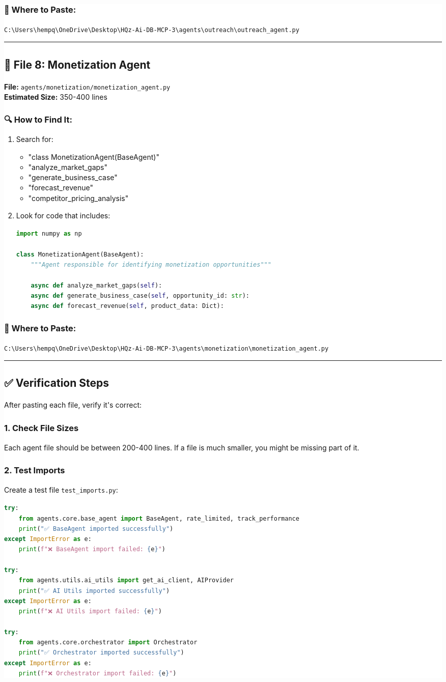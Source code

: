 ### 📌 Where to Paste:
`C:\Users\hempq\OneDrive\Desktop\HQz-Ai-DB-MCP-3\agents\outreach\outreach_agent.py`

---

## 📁 File 8: Monetization Agent
**File:** `agents/monetization/monetization_agent.py`  
**Estimated Size:** 350-400 lines

### 🔍 How to Find It:
1. Search for:
   - "class MonetizationAgent(BaseAgent)"
   - "analyze_market_gaps"
   - "generate_business_case"
   - "forecast_revenue"
   - "competitor_pricing_analysis"

2. Look for code that includes:
   ```python
   import numpy as np
   
   class MonetizationAgent(BaseAgent):
       """Agent responsible for identifying monetization opportunities"""
       
       async def analyze_market_gaps(self):
       async def generate_business_case(self, opportunity_id: str):
       async def forecast_revenue(self, product_data: Dict):
   ```

### 📌 Where to Paste:
`C:\Users\hempq\OneDrive\Desktop\HQz-Ai-DB-MCP-3\agents\monetization\monetization_agent.py`

---

## ✅ Verification Steps

After pasting each file, verify it's correct:

### 1. Check File Sizes
Each agent file should be between 200-400 lines. If a file is much smaller, you might be missing part of it.

### 2. Test Imports
Create a test file `test_imports.py`:

```python
try:
    from agents.core.base_agent import BaseAgent, rate_limited, track_performance
    print("✅ BaseAgent imported successfully")
except ImportError as e:
    print(f"❌ BaseAgent import failed: {e}")

try:
    from agents.utils.ai_utils import get_ai_client, AIProvider
    print("✅ AI Utils imported successfully")
except ImportError as e:
    print(f"❌ AI Utils import failed: {e}")

try:
    from agents.core.orchestrator import Orchestrator
    print("✅ Orchestrator imported successfully")
except ImportError as e:
    print(f"❌ Orchestrator import failed: {e}")
```